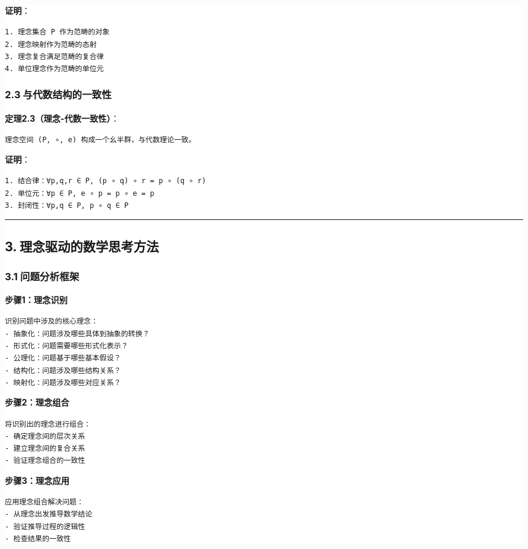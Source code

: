 **证明**：

```text
1. 理念集合 P 作为范畴的对象
2. 理念映射作为范畴的态射
3. 理念复合满足范畴的复合律
4. 单位理念作为范畴的单位元
```

### 2.3 与代数结构的一致性

**定理2.3（理念-代数一致性）**：

```text
理念空间 (P, ∘, e) 构成一个幺半群，与代数理论一致。
```

**证明**：

```text
1. 结合律：∀p,q,r ∈ P, (p ∘ q) ∘ r = p ∘ (q ∘ r)
2. 单位元：∀p ∈ P, e ∘ p = p ∘ e = p
3. 封闭性：∀p,q ∈ P, p ∘ q ∈ P
```

---

## 3. 理念驱动的数学思考方法

### 3.1 问题分析框架

**步骤1：理念识别**

```text
识别问题中涉及的核心理念：
- 抽象化：问题涉及哪些具体到抽象的转换？
- 形式化：问题需要哪些形式化表示？
- 公理化：问题基于哪些基本假设？
- 结构化：问题涉及哪些结构关系？
- 映射化：问题涉及哪些对应关系？
```

**步骤2：理念组合**

```text
将识别出的理念进行组合：
- 确定理念间的层次关系
- 建立理念间的复合关系
- 验证理念组合的一致性
```

**步骤3：理念应用**

```text
应用理念组合解决问题：
- 从理念出发推导数学结论
- 验证推导过程的逻辑性
- 检查结果的一致性
```
